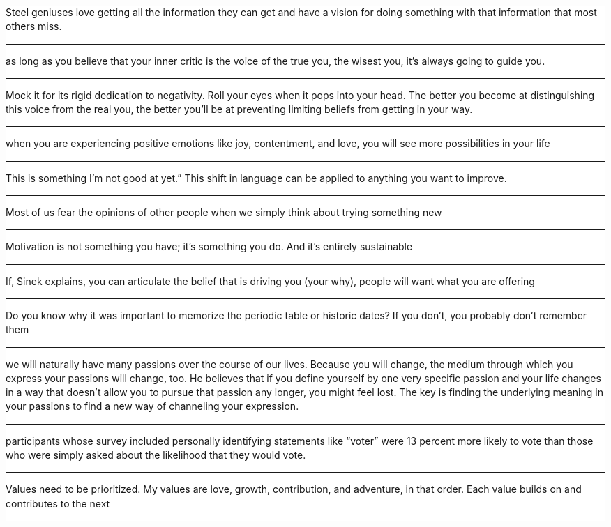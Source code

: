 Steel geniuses love getting all the information they can get and have a vision for doing something with that information that most others miss.

---

as long as you believe that your inner critic is the voice of the true you, the wisest you, it’s always going to guide you.

---

Mock it for its rigid dedication to negativity. Roll your eyes when it pops into your head. The better you become at distinguishing this voice from the real you, the better you’ll be at preventing limiting beliefs from getting in your way.

---

when you are experiencing positive emotions like joy, contentment, and love, you will see more possibilities in your life

---

This is something I’m not good at yet.” This shift in language can be applied to anything you want to improve.

---

Most of us fear the opinions of other people when we simply think about trying something new

---

Motivation is not something you have; it’s something you do. And it’s entirely sustainable

---

If, Sinek explains, you can articulate the belief that is driving you (your why), people will want what you are offering

---

Do you know why it was important to memorize the periodic table or historic dates? If you don’t, you probably don’t remember them

---

we will naturally have many passions over the course of our lives. Because you will change, the medium through which you express your passions will change, too. He believes that if you define yourself by one very specific passion and your life changes in a way that doesn’t allow you to pursue that passion any longer, you might feel lost. The key is finding the underlying meaning in your passions to find a new way of channeling your expression.

---

participants whose survey included personally identifying statements like “voter” were 13 percent more likely to vote than those who were simply asked about the likelihood that they would vote.

---

Values need to be prioritized. My values are love, growth, contribution, and adventure, in that order. Each value builds on and contributes to the next

---